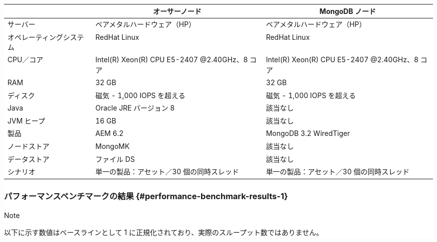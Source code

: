 |  | **オーサーノード** | **MongoDB ノード** |
|---|---|---|
| サーバー | ベアメタルハードウェア（HP） | ベアメタルハードウェア（HP） |
| オペレーティングシステム | RedHat Linux | RedHat Linux |
| CPU／コア | Intel(R) Xeon(R) CPU E5-2407 @2.40GHz、8 コア | Intel(R) Xeon(R) CPU E5-2407 @2.40GHz、8 コア |
| RAM | 32 GB | 32 GB |
| ディスク | 磁気 - 1,000 IOPS を超える | 磁気 - 1,000 IOPS を超える |
| Java | Oracle JRE バージョン 8 | 該当なし |
| JVM ヒープ | 16 GB | 該当なし |
| 製品 | AEM 6.2 | MongoDB 3.2 WiredTiger |
| ノードストア | MongoMK | 該当なし |
| データストア | ファイル DS | 該当なし |
| シナリオ | 単一の製品：アセット／30 個の同時スレッド | 単一の製品：アセット／30 個の同時スレッド |

### パフォーマンスベンチマークの結果 {#performance-benchmark-results-1}

>[!NOTE]
>
>以下に示す数値はベースラインとして 1 に正規化されており、実際のスループット数ではありません。
